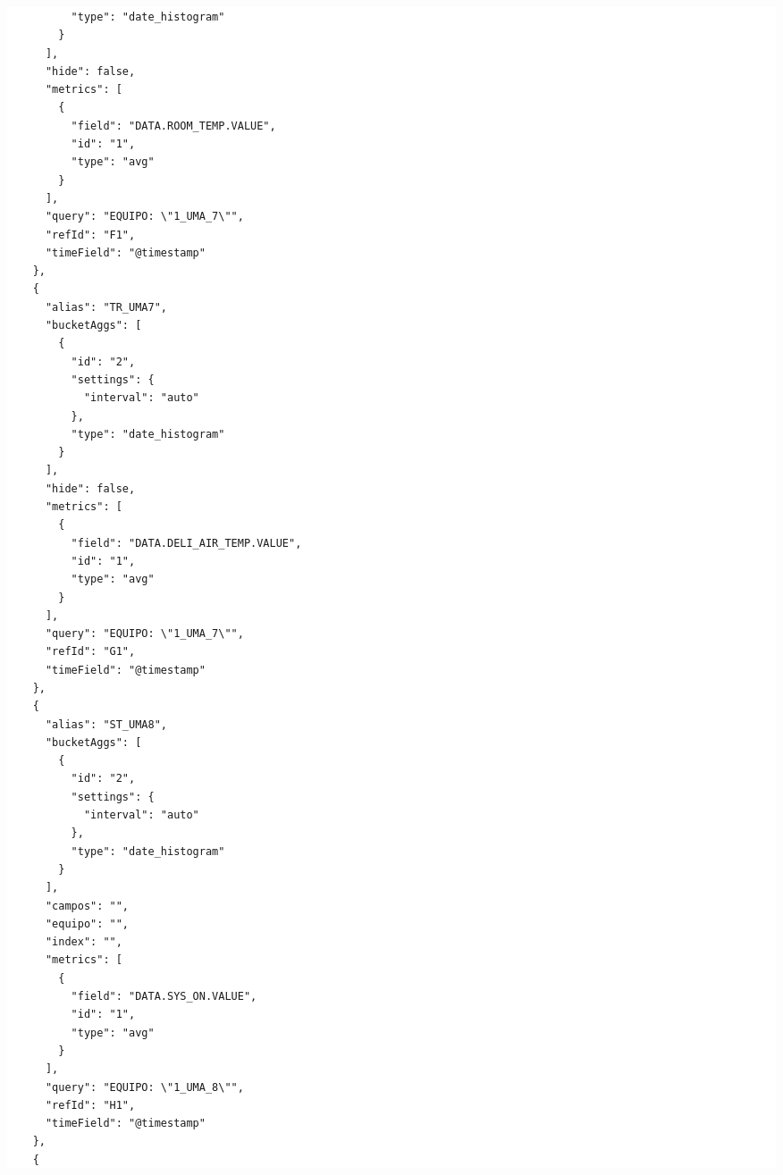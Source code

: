              "type": "date_histogram"
            }
          ],
          "hide": false,
          "metrics": [
            {
              "field": "DATA.ROOM_TEMP.VALUE",
              "id": "1",
              "type": "avg"
            }
          ],
          "query": "EQUIPO: \"1_UMA_7\"",
          "refId": "F1",
          "timeField": "@timestamp"
        },
        {
          "alias": "TR_UMA7",
          "bucketAggs": [
            {
              "id": "2",
              "settings": {
                "interval": "auto"
              },
              "type": "date_histogram"
            }
          ],
          "hide": false,
          "metrics": [
            {
              "field": "DATA.DELI_AIR_TEMP.VALUE",
              "id": "1",
              "type": "avg"
            }
          ],
          "query": "EQUIPO: \"1_UMA_7\"",
          "refId": "G1",
          "timeField": "@timestamp"
        },
        {
          "alias": "ST_UMA8",
          "bucketAggs": [
            {
              "id": "2",
              "settings": {
                "interval": "auto"
              },
              "type": "date_histogram"
            }
          ],
          "campos": "",
          "equipo": "",
          "index": "",
          "metrics": [
            {
              "field": "DATA.SYS_ON.VALUE",
              "id": "1",
              "type": "avg"
            }
          ],
          "query": "EQUIPO: \"1_UMA_8\"",
          "refId": "H1",
          "timeField": "@timestamp"
        },
        {